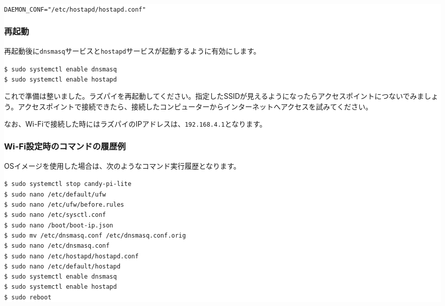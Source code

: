 ```
DAEMON_CONF="/etc/hostapd/hostapd.conf"
```

### 再起動

再起動後に`dnsmasq`サービスと`hostapd`サービスが起動するように有効にします。

```
$ sudo systemctl enable dnsmasq
$ sudo systemctl enable hostapd
```

これで準備は整いました。ラズパイを再起動してください。指定したSSIDが見えるようになったらアクセスポイントにつないでみましょう。アクセスポイントで接続できたら、接続したコンピューターからインターネットへアクセスを試みてください。

なお、Wi-Fiで接続した時にはラズパイのIPアドレスは、`192.168.4.1`となります。

### Wi-Fi設定時のコマンドの履歴例

OSイメージを使用した場合は、次のようなコマンド実行履歴となります。

```
$ sudo systemctl stop candy-pi-lite
$ sudo nano /etc/default/ufw
$ sudo nano /etc/ufw/before.rules
$ sudo nano /etc/sysctl.conf
$ sudo nano /boot/boot-ip.json
$ sudo mv /etc/dnsmasq.conf /etc/dnsmasq.conf.orig
$ sudo nano /etc/dnsmasq.conf
$ sudo nano /etc/hostapd/hostapd.conf
$ sudo nano /etc/default/hostapd
$ sudo systemctl enable dnsmasq
$ sudo systemctl enable hostapd
$ sudo reboot
```
